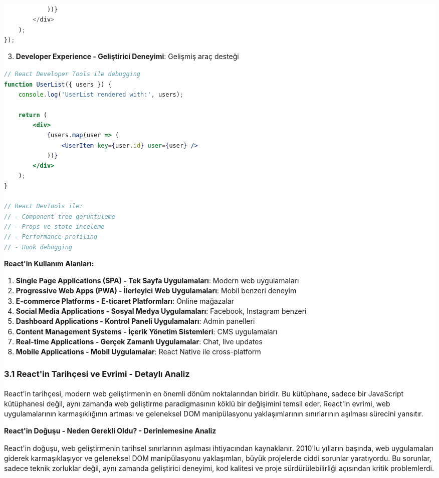```jsx
            ))}
        </div>
    );
});
```

3. **Developer Experience - Geliştirici Deneyimi**: Gelişmiş araç desteği
```jsx
// React Developer Tools ile debugging
function UserList({ users }) {
    console.log('UserList rendered with:', users);
    
    return (
        <div>
            {users.map(user => (
                <UserItem key={user.id} user={user} />
            ))}
        </div>
    );
}

// React DevTools ile:
// - Component tree görüntüleme
// - Props ve state inceleme
// - Performance profiling
// - Hook debugging
```

**React'in Kullanım Alanları:**

1. **Single Page Applications (SPA) - Tek Sayfa Uygulamaları**: Modern web uygulamaları
2. **Progressive Web Apps (PWA) - İlerleyici Web Uygulamaları**: Mobil benzeri deneyim
3. **E-commerce Platforms - E-ticaret Platformları**: Online mağazalar
4. **Social Media Applications - Sosyal Medya Uygulamaları**: Facebook, Instagram benzeri
5. **Dashboard Applications - Kontrol Paneli Uygulamaları**: Admin panelleri
6. **Content Management Systems - İçerik Yönetim Sistemleri**: CMS uygulamaları
7. **Real-time Applications - Gerçek Zamanlı Uygulamalar**: Chat, live updates
8. **Mobile Applications - Mobil Uygulamalar**: React Native ile cross-platform

### 3.1 React'in Tarihçesi ve Evrimi - Detaylı Analiz

React'in tarihçesi, modern web geliştirmenin en önemli dönüm noktalarından biridir. Bu kütüphane, sadece bir JavaScript kütüphanesi değil, aynı zamanda web geliştirme paradigmasının köklü bir değişimini temsil eder. React'in evrimi, web uygulamalarının karmaşıklığının artması ve geleneksel DOM manipülasyonu yaklaşımlarının sınırlarının aşılması sürecini yansıtır.

**React'in Doğuşu - Neden Gerekli Oldu? - Derinlemesine Analiz**

React'in doğuşu, web geliştirmenin tarihsel sınırlarının aşılması ihtiyacından kaynaklanır. 2010'lu yılların başında, web uygulamaları giderek karmaşıklaşıyor ve geleneksel DOM manipülasyonu yaklaşımları, büyük projelerde ciddi sorunlar yaratıyordu. Bu sorunlar, sadece teknik zorluklar değil, aynı zamanda geliştirici deneyimi, kod kalitesi ve proje sürdürülebilirliği açısından kritik problemlerdi.
